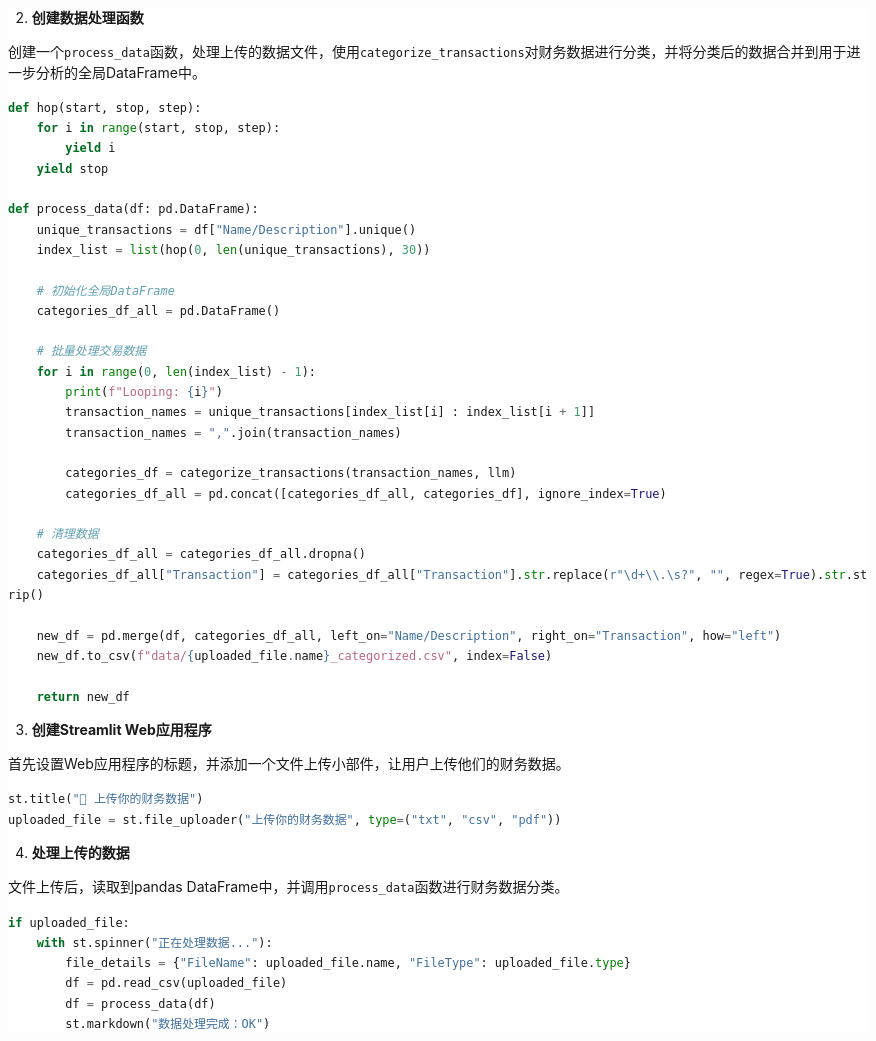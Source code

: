 2. **创建数据处理函数**

创建一个`process_data`函数，处理上传的数据文件，使用`categorize_transactions`对财务数据进行分类，并将分类后的数据合并到用于进一步分析的全局DataFrame中。

```python
def hop(start, stop, step):
    for i in range(start, stop, step):
        yield i
    yield stop

def process_data(df: pd.DataFrame):
    unique_transactions = df["Name/Description"].unique()
    index_list = list(hop(0, len(unique_transactions), 30))
    
    # 初始化全局DataFrame
    categories_df_all = pd.DataFrame()
    
    # 批量处理交易数据
    for i in range(0, len(index_list) - 1):
        print(f"Looping: {i}")
        transaction_names = unique_transactions[index_list[i] : index_list[i + 1]]
        transaction_names = ",".join(transaction_names)
        
        categories_df = categorize_transactions(transaction_names, llm)
        categories_df_all = pd.concat([categories_df_all, categories_df], ignore_index=True)
    
    # 清理数据
    categories_df_all = categories_df_all.dropna()
    categories_df_all["Transaction"] = categories_df_all["Transaction"].str.replace(r"\d+\\.\s?", "", regex=True).str.strip()
    
    new_df = pd.merge(df, categories_df_all, left_on="Name/Description", right_on="Transaction", how="left")
    new_df.to_csv(f"data/{uploaded_file.name}_categorized.csv", index=False)
    
    return new_df
```

3. **创建Streamlit Web应用程序**

首先设置Web应用程序的标题，并添加一个文件上传小部件，让用户上传他们的财务数据。

```python
st.title("📝 上传你的财务数据")
uploaded_file = st.file_uploader("上传你的财务数据", type=("txt", "csv", "pdf"))
```

4. **处理上传的数据**

文件上传后，读取到pandas DataFrame中，并调用`process_data`函数进行财务数据分类。

```python
if uploaded_file:
    with st.spinner("正在处理数据..."):
        file_details = {"FileName": uploaded_file.name, "FileType": uploaded_file.type}
        df = pd.read_csv(uploaded_file)
        df = process_data(df)
        st.markdown("数据处理完成：OK")
```
